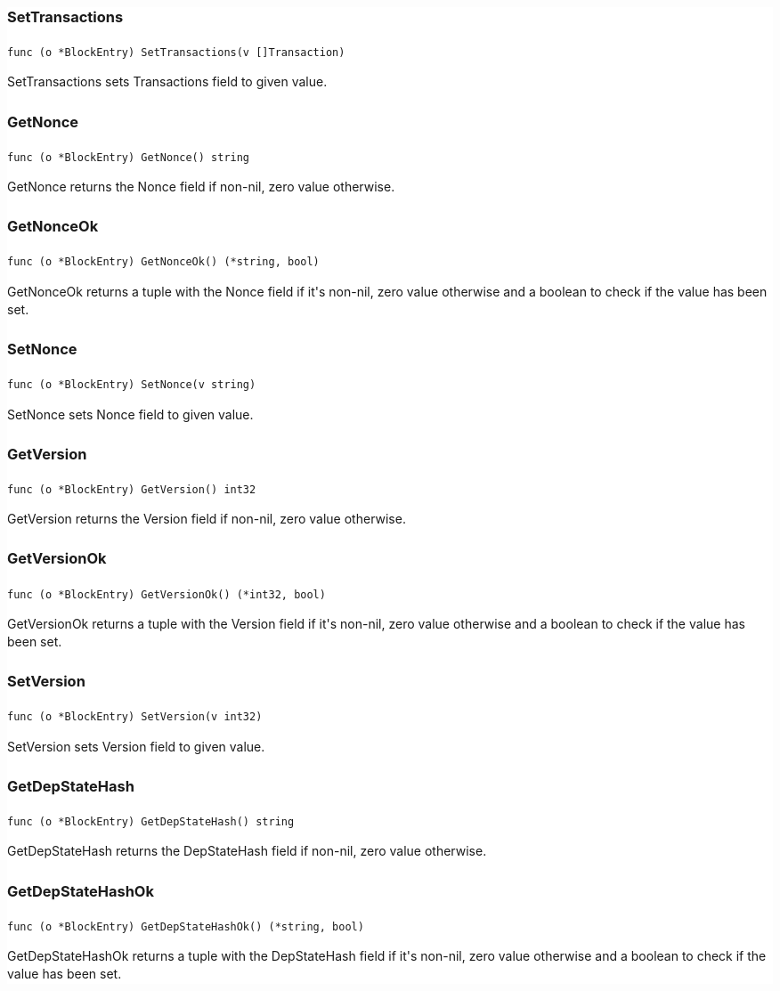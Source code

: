 ### SetTransactions

`func (o *BlockEntry) SetTransactions(v []Transaction)`

SetTransactions sets Transactions field to given value.


### GetNonce

`func (o *BlockEntry) GetNonce() string`

GetNonce returns the Nonce field if non-nil, zero value otherwise.

### GetNonceOk

`func (o *BlockEntry) GetNonceOk() (*string, bool)`

GetNonceOk returns a tuple with the Nonce field if it's non-nil, zero value otherwise
and a boolean to check if the value has been set.

### SetNonce

`func (o *BlockEntry) SetNonce(v string)`

SetNonce sets Nonce field to given value.


### GetVersion

`func (o *BlockEntry) GetVersion() int32`

GetVersion returns the Version field if non-nil, zero value otherwise.

### GetVersionOk

`func (o *BlockEntry) GetVersionOk() (*int32, bool)`

GetVersionOk returns a tuple with the Version field if it's non-nil, zero value otherwise
and a boolean to check if the value has been set.

### SetVersion

`func (o *BlockEntry) SetVersion(v int32)`

SetVersion sets Version field to given value.


### GetDepStateHash

`func (o *BlockEntry) GetDepStateHash() string`

GetDepStateHash returns the DepStateHash field if non-nil, zero value otherwise.

### GetDepStateHashOk

`func (o *BlockEntry) GetDepStateHashOk() (*string, bool)`

GetDepStateHashOk returns a tuple with the DepStateHash field if it's non-nil, zero value otherwise
and a boolean to check if the value has been set.
